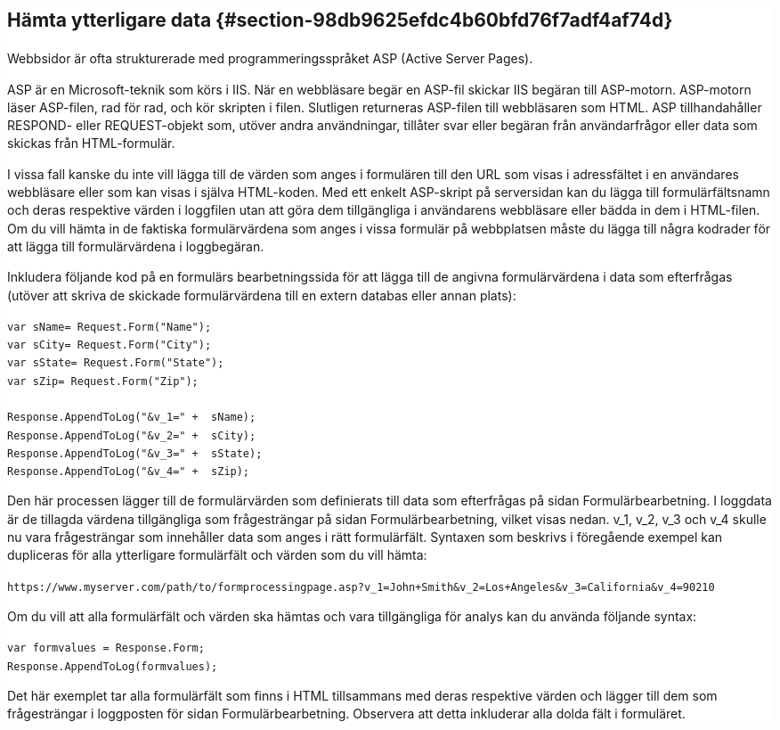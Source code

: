 ## Hämta ytterligare data {#section-98db9625efdc4b60bfd76f7adf4af74d}

Webbsidor är ofta strukturerade med programmeringsspråket ASP (Active Server Pages).

ASP är en Microsoft-teknik som körs i IIS. När en webbläsare begär en ASP-fil skickar IIS begäran till ASP-motorn. ASP-motorn läser ASP-filen, rad för rad, och kör skripten i filen. Slutligen returneras ASP-filen till webbläsaren som HTML. ASP tillhandahåller RESPOND- eller REQUEST-objekt som, utöver andra användningar, tillåter svar eller begäran från användarfrågor eller data som skickas från HTML-formulär.

I vissa fall kanske du inte vill lägga till de värden som anges i formulären till den URL som visas i adressfältet i en användares webbläsare eller som kan visas i själva HTML-koden. Med ett enkelt ASP-skript på serversidan kan du lägga till formulärfältsnamn och deras respektive värden i loggfilen utan att göra dem tillgängliga i användarens webbläsare eller bädda in dem i HTML-filen. Om du vill hämta in de faktiska formulärvärdena som anges i vissa formulär på webbplatsen måste du lägga till några kodrader för att lägga till formulärvärdena i loggbegäran.

Inkludera följande kod på en formulärs bearbetningssida för att lägga till de angivna formulärvärdena i data som efterfrågas (utöver att skriva de skickade formulärvärdena till en extern databas eller annan plats):

```
var sName= Request.Form("Name");
var sCity= Request.Form("City");
var sState= Request.Form("State");
var sZip= Request.Form("Zip");

Response.AppendToLog("&v_1=" +  sName);
Response.AppendToLog("&v_2=" +  sCity);
Response.AppendToLog("&v_3=" +  sState);
Response.AppendToLog("&v_4=" +  sZip);
```

Den här processen lägger till de formulärvärden som definierats till data som efterfrågas på sidan Formulärbearbetning. I loggdata är de tillagda värdena tillgängliga som frågesträngar på sidan Formulärbearbetning, vilket visas nedan. v_1, v_2, v_3 och v_4 skulle nu vara frågesträngar som innehåller data som anges i rätt formulärfält. Syntaxen som beskrivs i föregående exempel kan dupliceras för alla ytterligare formulärfält och värden som du vill hämta:

```
https://www.myserver.com/path/to/formprocessingpage.asp?v_1=John+Smith&v_2=Los+Angeles&v_3=California&v_4=90210
```

Om du vill att alla formulärfält och värden ska hämtas och vara tillgängliga för analys kan du använda följande syntax:

```
var formvalues = Response.Form;
Response.AppendToLog(formvalues);
```

Det här exemplet tar alla formulärfält som finns i HTML tillsammans med deras respektive värden och lägger till dem som frågesträngar i loggposten för sidan Formulärbearbetning. Observera att detta inkluderar alla dolda fält i formuläret.
